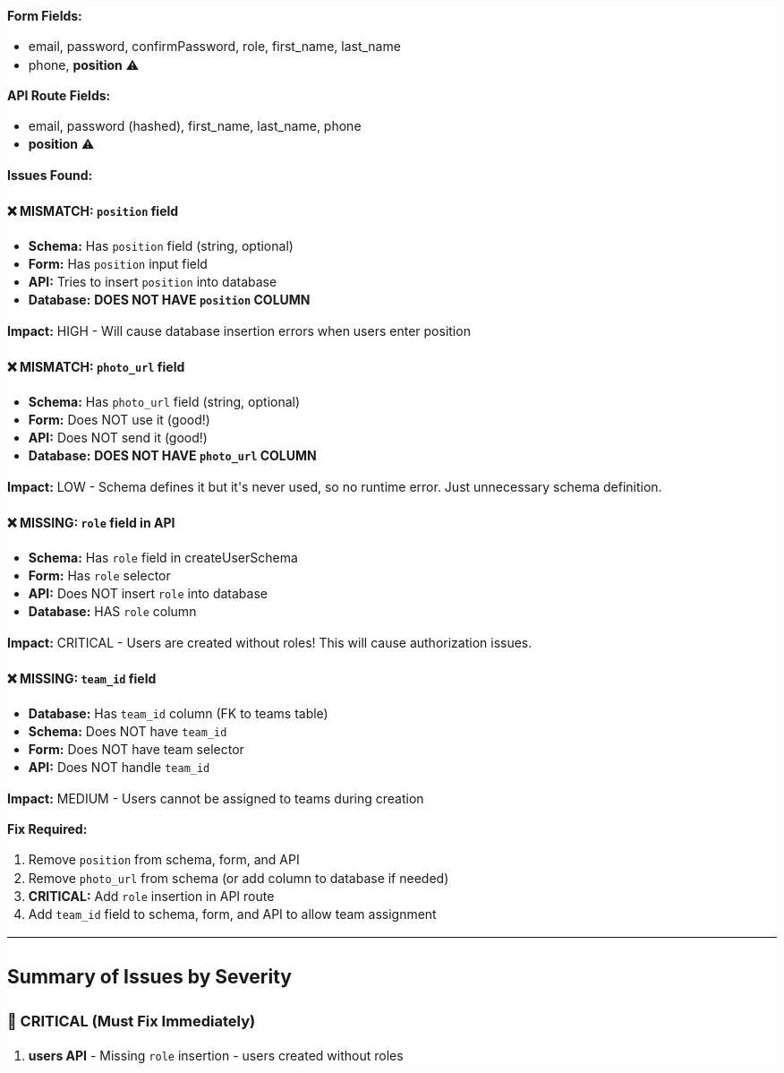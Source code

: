 **Form Fields:**
- email, password, confirmPassword, role, first_name, last_name
- phone, **position** ⚠️

**API Route Fields:**
- email, password (hashed), first_name, last_name, phone
- **position** ⚠️

**Issues Found:**

#### ❌ MISMATCH: `position` field
- **Schema:** Has `position` field (string, optional)
- **Form:** Has `position` input field
- **API:** Tries to insert `position` into database
- **Database:** **DOES NOT HAVE `position` COLUMN**

**Impact:** HIGH - Will cause database insertion errors when users enter position

#### ❌ MISMATCH: `photo_url` field
- **Schema:** Has `photo_url` field (string, optional)
- **Form:** Does NOT use it (good!)
- **API:** Does NOT send it (good!)
- **Database:** **DOES NOT HAVE `photo_url` COLUMN**

**Impact:** LOW - Schema defines it but it's never used, so no runtime error. Just unnecessary schema definition.

#### ❌ MISSING: `role` field in API
- **Schema:** Has `role` field in createUserSchema
- **Form:** Has `role` selector
- **API:** Does NOT insert `role` into database
- **Database:** HAS `role` column

**Impact:** CRITICAL - Users are created without roles! This will cause authorization issues.

#### ❌ MISSING: `team_id` field
- **Database:** Has `team_id` column (FK to teams table)
- **Schema:** Does NOT have `team_id`
- **Form:** Does NOT have team selector
- **API:** Does NOT handle `team_id`

**Impact:** MEDIUM - Users cannot be assigned to teams during creation

**Fix Required:**
1. Remove `position` from schema, form, and API
2. Remove `photo_url` from schema (or add column to database if needed)
3. **CRITICAL:** Add `role` insertion in API route
4. Add `team_id` field to schema, form, and API to allow team assignment

---

## Summary of Issues by Severity

### 🔴 CRITICAL (Must Fix Immediately)
1. **users API** - Missing `role` insertion - users created without roles
